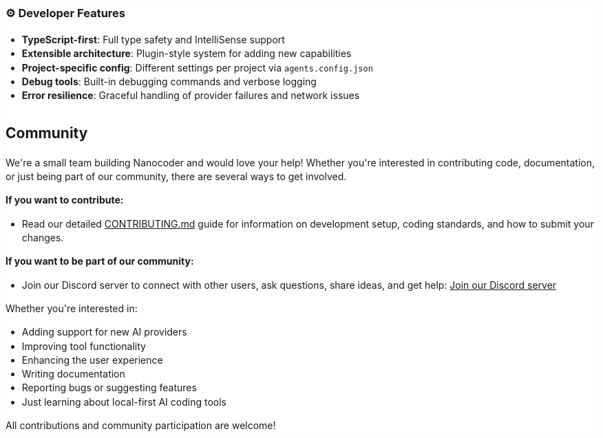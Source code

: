 ### ⚙️ Developer Features

- **TypeScript-first**: Full type safety and IntelliSense support
- **Extensible architecture**: Plugin-style system for adding new capabilities
- **Project-specific config**: Different settings per project via `agents.config.json`
- **Debug tools**: Built-in debugging commands and verbose logging
- **Error resilience**: Graceful handling of provider failures and network issues

## Community

We're a small team building Nanocoder and would love your help! Whether you're interested in contributing code, documentation, or just being part of our community, there are several ways to get involved.

**If you want to contribute:**

- Read our detailed [CONTRIBUTING.md](CONTRIBUTING.md) guide for information on development setup, coding standards, and how to submit your changes.

**If you want to be part of our community:**

- Join our Discord server to connect with other users, ask questions, share ideas, and get help: [Join our Discord server](https://discord.gg/ktPDV6rekE)

Whether you're interested in:

- Adding support for new AI providers
- Improving tool functionality
- Enhancing the user experience
- Writing documentation
- Reporting bugs or suggesting features
- Just learning about local-first AI coding tools

All contributions and community participation are welcome!
